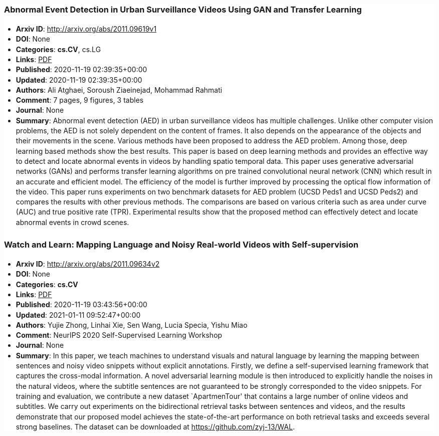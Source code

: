 

### Abnormal Event Detection in Urban Surveillance Videos Using GAN and Transfer Learning
- **Arxiv ID**: http://arxiv.org/abs/2011.09619v1
- **DOI**: None
- **Categories**: **cs.CV**, cs.LG
- **Links**: [PDF](http://arxiv.org/pdf/2011.09619v1)
- **Published**: 2020-11-19 02:39:35+00:00
- **Updated**: 2020-11-19 02:39:35+00:00
- **Authors**: Ali Atghaei, Soroush Ziaeinejad, Mohammad Rahmati
- **Comment**: 7 pages, 9 figures, 3 tables
- **Journal**: None
- **Summary**: Abnormal event detection (AED) in urban surveillance videos has multiple challenges. Unlike other computer vision problems, the AED is not solely dependent on the content of frames. It also depends on the appearance of the objects and their movements in the scene. Various methods have been proposed to address the AED problem. Among those, deep learning based methods show the best results. This paper is based on deep learning methods and provides an effective way to detect and locate abnormal events in videos by handling spatio temporal data. This paper uses generative adversarial networks (GANs) and performs transfer learning algorithms on pre trained convolutional neural network (CNN) which result in an accurate and efficient model. The efficiency of the model is further improved by processing the optical flow information of the video. This paper runs experiments on two benchmark datasets for AED problem (UCSD Peds1 and UCSD Peds2) and compares the results with other previous methods. The comparisons are based on various criteria such as area under curve (AUC) and true positive rate (TPR). Experimental results show that the proposed method can effectively detect and locate abnormal events in crowd scenes.



### Watch and Learn: Mapping Language and Noisy Real-world Videos with Self-supervision
- **Arxiv ID**: http://arxiv.org/abs/2011.09634v2
- **DOI**: None
- **Categories**: **cs.CV**
- **Links**: [PDF](http://arxiv.org/pdf/2011.09634v2)
- **Published**: 2020-11-19 03:43:56+00:00
- **Updated**: 2021-01-11 09:52:47+00:00
- **Authors**: Yujie Zhong, Linhai Xie, Sen Wang, Lucia Specia, Yishu Miao
- **Comment**: NeurIPS 2020 Self-Supervised Learning Workshop
- **Journal**: None
- **Summary**: In this paper, we teach machines to understand visuals and natural language by learning the mapping between sentences and noisy video snippets without explicit annotations. Firstly, we define a self-supervised learning framework that captures the cross-modal information. A novel adversarial learning module is then introduced to explicitly handle the noises in the natural videos, where the subtitle sentences are not guaranteed to be strongly corresponded to the video snippets. For training and evaluation, we contribute a new dataset `ApartmenTour' that contains a large number of online videos and subtitles. We carry out experiments on the bidirectional retrieval tasks between sentences and videos, and the results demonstrate that our proposed model achieves the state-of-the-art performance on both retrieval tasks and exceeds several strong baselines. The dataset can be downloaded at https://github.com/zyj-13/WAL.


